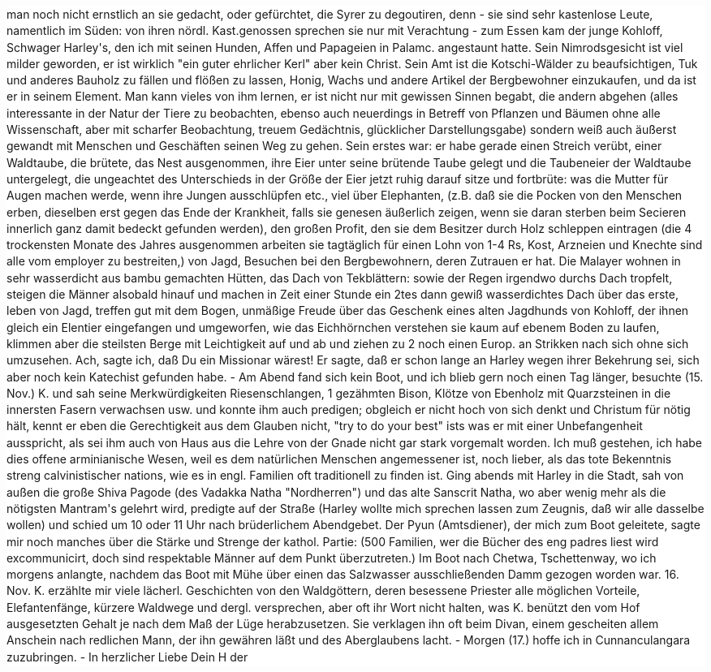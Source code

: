 man noch nicht ernstlich an sie gedacht, oder gefürchtet, die Syrer zu degoutiren, denn - sie sind sehr kastenlose Leute, namentlich im Süden: von ihren nördl. Kast.genossen sprechen sie nur mit Verachtung - zum Essen kam der junge Kohloff, Schwager Harley's, den ich mit seinen Hunden, Affen und Papageien in Palamc. angestaunt hatte. Sein Nimrodsgesicht ist viel milder geworden, er ist wirklich "ein guter ehrlicher Kerl" aber kein Christ. Sein Amt ist die Kotschi-Wälder zu beaufsichtigen, Tuk und anderes Bauholz zu fällen und flößen zu lassen, Honig, Wachs und andere Artikel der Bergbewohner einzukaufen, und da ist er in seinem Element. Man kann vieles von ihm lernen, er ist nicht nur mit gewissen Sinnen begabt, die andern abgehen (alles interessante in der Natur der Tiere zu beobachten, ebenso auch neuerdings in Betreff von Pflanzen und Bäumen ohne alle Wissenschaft, aber mit scharfer Beobachtung, treuem Gedächtnis, glücklicher Darstellungsgabe) sondern weiß auch äußerst gewandt mit Menschen und Geschäften seinen Weg zu gehen. Sein erstes war: er habe gerade einen Streich verübt, einer Waldtaube, die brütete, das Nest ausgenommen, ihre Eier unter seine brütende Taube gelegt und die Taubeneier der Waldtaube untergelegt, die ungeachtet des Unterschieds in der Größe der Eier jetzt ruhig darauf sitze und fortbrüte: was die Mutter für Augen machen werde, wenn ihre Jungen ausschlüpfen etc., viel über Elephanten, (z.B. daß sie die Pocken von den Menschen erben, dieselben erst gegen das Ende der Krankheit, falls sie genesen äußerlich zeigen, wenn sie daran sterben beim Secieren innerlich ganz damit bedeckt gefunden werden), den großen Profit, den sie dem Besitzer durch Holz schleppen eintragen (die 4 trockensten Monate des Jahres ausgenommen arbeiten sie tagtäglich für einen Lohn von 1-4 Rs, Kost, Arzneien und Knechte sind alle vom employer zu bestreiten,) von Jagd, Besuchen bei den Bergbewohnern, deren Zutrauen er hat. Die Malayer wohnen in sehr wasserdicht aus bambu gemachten Hütten, das Dach von Tekblättern: sowie der Regen irgendwo durchs Dach tropfelt, steigen die Männer alsobald hinauf und machen in Zeit einer Stunde ein 2tes dann gewiß wasserdichtes Dach über das erste, leben von Jagd, treffen gut mit dem Bogen, unmäßige Freude über das Geschenk eines alten Jagdhunds von Kohloff, der ihnen gleich ein Elentier eingefangen und umgeworfen, wie das Eichhörnchen verstehen sie kaum auf ebenem Boden zu laufen, klimmen aber die steilsten Berge mit Leichtigkeit auf und ab und ziehen zu 2 noch einen Europ. an Strikken nach sich ohne sich umzusehen. Ach, sagte ich, daß Du ein Missionar wärest! Er sagte, daß er schon lange an Harley wegen ihrer Bekehrung sei, sich aber noch kein Katechist gefunden habe. - Am Abend fand sich kein Boot, und ich blieb gern noch einen Tag länger, besuchte (15. Nov.) K. und sah seine Merkwürdigkeiten Riesenschlangen, 1 gezähmten Bison, Klötze von Ebenholz mit Quarzsteinen in die innersten Fasern verwachsen usw. und konnte ihm auch predigen; obgleich er nicht hoch von sich denkt und Christum für nötig hält, kennt er eben die Gerechtigkeit aus dem Glauben nicht, "try to do your best" ists was er mit einer Unbefangenheit ausspricht, als sei ihm auch von Haus aus die Lehre von der Gnade nicht gar stark vorgemalt worden. Ich muß gestehen, ich habe dies offene arminianische Wesen, weil es dem natürlichen Menschen angemessener ist, noch lieber, als das tote Bekenntnis streng calvinistischer nations, wie es in engl. Familien oft traditionell zu finden ist. Ging abends mit Harley in die Stadt, sah von außen die große Shiva Pagode (des Vadakka Natha "Nordherren") und das alte Sanscrit Natha, wo aber wenig mehr als die nötigsten Mantram's gelehrt wird, predigte auf der Straße (Harley wollte mich sprechen lassen zum Zeugnis, daß wir alle dasselbe wollen) und schied um 10 oder 11 Uhr nach brüderlichem Abendgebet. Der Pyun (Amtsdiener), der mich zum Boot geleitete, sagte mir noch manches über die Stärke und Strenge der kathol. Partie: (500 Familien, wer die Bücher des eng padres liest wird excommunicirt, doch sind respektable Männer auf dem Punkt überzutreten.) Im Boot nach Chetwa, Tschettenway, wo ich morgens anlangte, nachdem das Boot mit Mühe über einen das Salzwasser ausschließenden Damm gezogen worden war. 16. Nov. K. erzählte mir viele lächerl. Geschichten von den Waldgöttern, deren besessene Priester alle möglichen Vorteile, Elefantenfänge, kürzere Waldwege und dergl. versprechen, aber oft ihr Wort nicht halten, was K. benützt den vom Hof ausgesetzten Gehalt je nach dem Maß der Lüge herabzusetzen. Sie verklagen ihn oft beim Divan, einem gescheiten allem Anschein nach redlichen Mann, der ihn gewähren läßt und des Aberglaubens lacht. - Morgen (17.) hoffe ich in Cunnanculangara zuzubringen. - In herzlicher Liebe Dein
 H der
